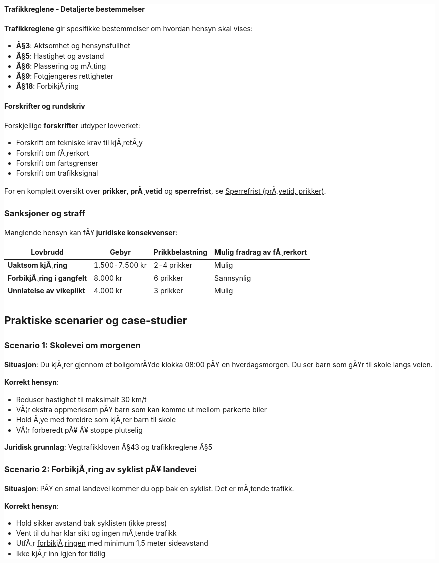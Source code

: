 #### Trafikkreglene - Detaljerte bestemmelser

**Trafikkreglene** gir spesifikke bestemmelser om hvordan hensyn skal vises:

* **Â§3**: Aktsomhet og hensynsfullhet
* **Â§5**: Hastighet og avstand
* **Â§6**: Plassering og mÃ¸ting
* **Â§9**: Fotgjengeres rettigheter
* **Â§18**: ForbikjÃ¸ring

#### Forskrifter og rundskriv

Forskjellige **forskrifter** utdyper lovverket:
* Forskrift om tekniske krav til kjÃ¸retÃ¸y
* Forskrift om fÃ¸rerkort
* Forskrift om fartsgrenser
* Forskrift om trafikksignal

For en komplett oversikt over **prikker**, **prÃ¸vetid** og **sperrefrist**, se [Sperrefrist (prÃ¸vetid, prikker)](/blogs/teori/sperrefrist-provetid-prikker "Sperrefrist, prÃ¸vetid og prikker - alt om poengsystemet og de nye reglene").

### Sanksjoner og straff

Manglende hensyn kan fÃ¥ **juridiske konsekvenser**:

| Lovbrudd | Gebyr | Prikkbelastning | Mulig fradrag av fÃ¸rerkort |
|----------|-------|-----------------|----------------------------|
| **Uaktsom kjÃ¸ring** | 1.500-7.500 kr | 2-4 prikker | Mulig |
| **ForbikjÃ¸ring i gangfelt** | 8.000 kr | 6 prikker | Sannsynlig |
| **Unnlatelse av vikeplikt** | 4.000 kr | 3 prikker | Mulig |

## Praktiske scenarier og case-studier

### Scenario 1: Skolevei om morgenen

**Situasjon**: Du kjÃ¸rer gjennom et boligomrÃ¥de klokka 08:00 pÃ¥ en hverdagsmorgen. Du ser barn som gÃ¥r til skole langs veien.

**Korrekt hensyn**:
* Reduser hastighet til maksimalt 30 km/t
* VÃ¦r ekstra oppmerksom pÃ¥ barn som kan komme ut mellom parkerte biler
* Hold Ã¸ye med foreldre som kjÃ¸rer barn til skole
* VÃ¦r forberedt pÃ¥ Ã¥ stoppe plutselig

**Juridisk grunnlag**: Vegtrafikkloven Â§43 og trafikkreglene Â§5

### Scenario 2: ForbikjÃ¸ring av syklist pÃ¥ landevei

**Situasjon**: PÃ¥ en smal landevei kommer du opp bak en syklist. Det er mÃ¸tende trafikk.

**Korrekt hensyn**:
* Hold sikker avstand bak syklisten (ikke press)
* Vent til du har klar sikt og ingen mÃ¸tende trafikk
* UtfÃ¸r [forbikjÃ¸ringen](/blogs/teori/forbikjoring-og-feltskifte "ForbikjÃ¸ring og feltskifte - Komplett guide til sikker forbikjÃ¸ring og feltskifte") med minimum 1,5 meter sideavstand
* Ikke kjÃ¸r inn igjen for tidlig
